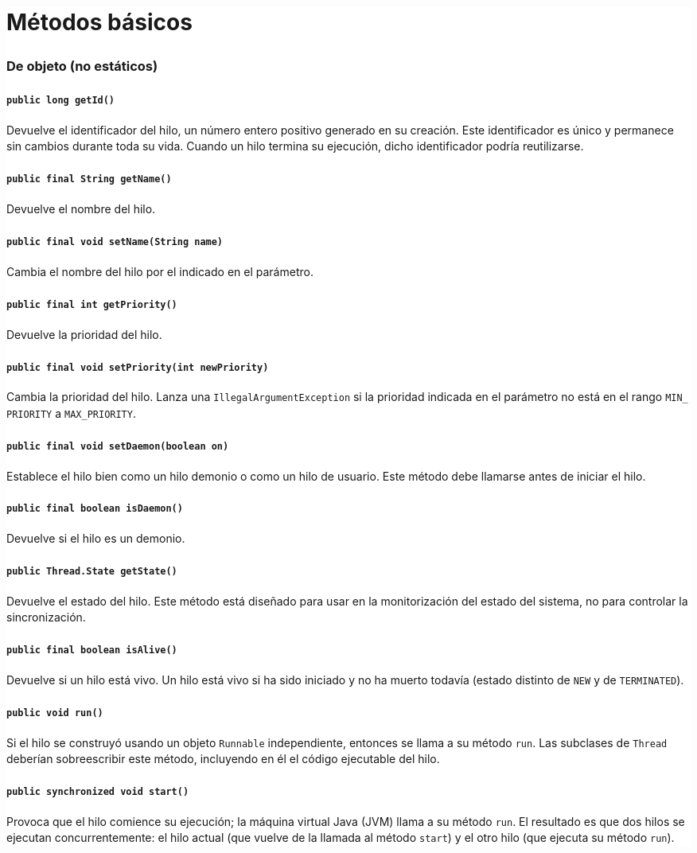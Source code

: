 
Métodos básicos
===============

### De objeto (no estáticos)

#### `public long getId()`

Devuelve el identificador del hilo, un número entero positivo generado en su creación. Este identificador es único y permanece sin cambios durante toda su vida. Cuando un hilo termina su ejecución, dicho identificador podría reutilizarse.

#### `public final String getName()`

Devuelve el nombre del hilo.

#### `public final void setName(String name)`

Cambia el nombre del hilo por el indicado en el parámetro.

#### `public final int getPriority()`

Devuelve la prioridad del hilo.

#### `public final void setPriority(int newPriority)`

Cambia la prioridad del hilo. Lanza una `IllegalArgumentException` si la prioridad indicada en el parámetro no está en el rango `MIN_PRIORITY` a `MAX_PRIORITY`.

#### `public final void setDaemon(boolean on)`

Establece el hilo bien como un hilo demonio o como un hilo de usuario. Este método debe llamarse antes de iniciar el hilo.

#### `public final boolean isDaemon()`

Devuelve si el hilo es un demonio.

#### `public Thread.State getState()`

Devuelve el estado del hilo. Este método está diseñado para usar en la monitorización del estado del sistema, no para controlar la sincronización.

#### `public final boolean isAlive()`

Devuelve si un hilo está vivo. Un hilo está vivo si ha sido iniciado y no ha muerto todavía (estado distinto de `NEW` y de `TERMINATED`).

#### `public void run()`

Si el hilo se construyó usando un objeto `Runnable` independiente, entonces se llama a su método `run`. Las subclases de `Thread` deberían sobreescribir este método, incluyendo en él el código ejecutable del hilo.

#### `public synchronized void start()`

Provoca que el hilo comience su ejecución; la máquina virtual Java (JVM) llama a su método `run`. El resultado es que dos hilos se ejecutan concurrentemente: el hilo actual (que vuelve de la llamada al método `start`) y el otro hilo (que ejecuta su método `run`).
